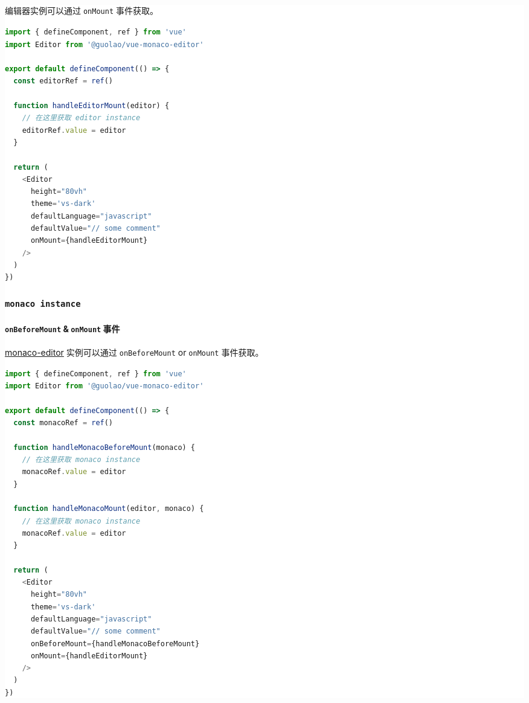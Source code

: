 编辑器实例可以通过 `onMount` 事件获取。

```js
import { defineComponent, ref } from 'vue'
import Editor from '@guolao/vue-monaco-editor'

export default defineComponent(() => {
  const editorRef = ref()

  function handleEditorMount(editor) {
    // 在这里获取 editor instance
    editorRef.value = editor
  }

  return (
    <Editor 
      height="80vh"
      theme='vs-dark'
      defaultLanguage="javascript"
      defaultValue="// some comment"
      onMount={handleEditorMount}
    />
  )
})
```

### `monaco instance`

#### `onBeforeMount` & `onMount` 事件

[monaco-editor](https://microsoft.github.io/monaco-editor/) 实例可以通过 `onBeforeMount` or `onMount` 事件获取。

```js
import { defineComponent, ref } from 'vue'
import Editor from '@guolao/vue-monaco-editor'

export default defineComponent(() => {
  const monacoRef = ref()

  function handleMonacoBeforeMount(monaco) {
    // 在这里获取 monaco instance
    monacoRef.value = editor
  }

  function handleMonacoMount(editor, monaco) {
    // 在这里获取 monaco instance
    monacoRef.value = editor
  }

  return (
    <Editor 
      height="80vh"
      theme='vs-dark'
      defaultLanguage="javascript"
      defaultValue="// some comment"
      onBeforeMount={handleMonacoBeforeMount}
      onMount={handleEditorMount}
    />
  )
})
```
